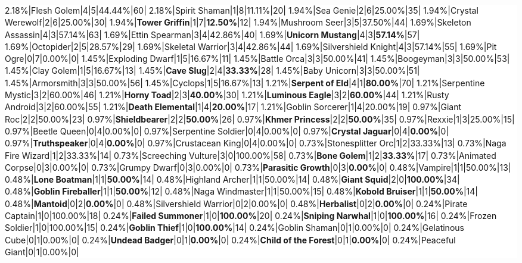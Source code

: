 2.18%|Flesh Golem|4|5|44.44%|60|
2.18%|Spirit Shaman|1|8|11.11%|20|
1.94%|Sea Genie|2|6|25.00%|35|
1.94%|Crystal Werewolf|2|6|25.00%|30|
1.94%|**Tower Griffin**|1|7|**12.50%**|12|
1.94%|Mushroom Seer|3|5|37.50%|44|
1.69%|Skeleton Assassin|4|3|57.14%|63|
1.69%|Ettin Spearman|3|4|42.86%|40|
1.69%|**Unicorn Mustang**|4|3|**57.14%**|57|
1.69%|Octopider|2|5|28.57%|29|
1.69%|Skeletal Warrior|3|4|42.86%|44|
1.69%|Silvershield Knight|4|3|57.14%|55|
1.69%|Pit Ogre|0|7|0.00%|0|
1.45%|Exploding Dwarf|1|5|16.67%|11|
1.45%|Battle Orca|3|3|50.00%|41|
1.45%|Boogeyman|3|3|50.00%|53|
1.45%|Clay Golem|1|5|16.67%|13|
1.45%|**Cave Slug**|2|4|**33.33%**|28|
1.45%|Baby Unicorn|3|3|50.00%|51|
1.45%|Armorsmith|3|3|50.00%|56|
1.45%|Cyclops|1|5|16.67%|13|
1.21%|**Serpent of Eld**|4|1|**80.00%**|70|
1.21%|Serpentine Mystic|3|2|60.00%|46|
1.21%|**Horny Toad**|2|3|**40.00%**|30|
1.21%|**Luminous Eagle**|3|2|**60.00%**|44|
1.21%|Rusty Android|3|2|60.00%|55|
1.21%|**Death Elemental**|1|4|**20.00%**|17|
1.21%|Goblin Sorcerer|1|4|20.00%|19|
0.97%|Giant Roc|2|2|50.00%|23|
0.97%|**Shieldbearer**|2|2|**50.00%**|26|
0.97%|**Khmer Princess**|2|2|**50.00%**|35|
0.97%|Rexxie|1|3|25.00%|15|
0.97%|Beetle Queen|0|4|0.00%|0|
0.97%|Serpentine Soldier|0|4|0.00%|0|
0.97%|**Crystal Jaguar**|0|4|**0.00%**|0|
0.97%|**Truthspeaker**|0|4|**0.00%**|0|
0.97%|Crustacean King|0|4|0.00%|0|
0.73%|Stonesplitter Orc|1|2|33.33%|13|
0.73%|Naga Fire Wizard|1|2|33.33%|14|
0.73%|Screeching Vulture|3|0|100.00%|58|
0.73%|**Bone Golem**|1|2|**33.33%**|17|
0.73%|Animated Corpse|0|3|0.00%|0|
0.73%|Grumpy Dwarf|0|3|0.00%|0|
0.73%|**Parasitic Growth**|0|3|**0.00%**|0|
0.48%|Vampire|1|1|50.00%|13|
0.48%|**Lone Boatman**|1|1|**50.00%**|14|
0.48%|Highland Archer|1|1|50.00%|14|
0.48%|**Giant Squid**|2|0|**100.00%**|34|
0.48%|**Goblin Fireballer**|1|1|**50.00%**|12|
0.48%|Naga Windmaster|1|1|50.00%|15|
0.48%|**Kobold Bruiser**|1|1|**50.00%**|14|
0.48%|**Mantoid**|0|2|**0.00%**|0|
0.48%|Silvershield Warrior|0|2|0.00%|0|
0.48%|**Herbalist**|0|2|**0.00%**|0|
0.24%|Pirate Captain|1|0|100.00%|18|
0.24%|**Failed Summoner**|1|0|**100.00%**|20|
0.24%|**Sniping Narwhal**|1|0|**100.00%**|16|
0.24%|Frozen Soldier|1|0|100.00%|15|
0.24%|**Goblin Thief**|1|0|**100.00%**|14|
0.24%|Goblin Shaman|0|1|0.00%|0|
0.24%|Gelatinous Cube|0|1|0.00%|0|
0.24%|**Undead Badger**|0|1|**0.00%**|0|
0.24%|**Child of the Forest**|0|1|**0.00%**|0|
0.24%|Peaceful Giant|0|1|0.00%|0|